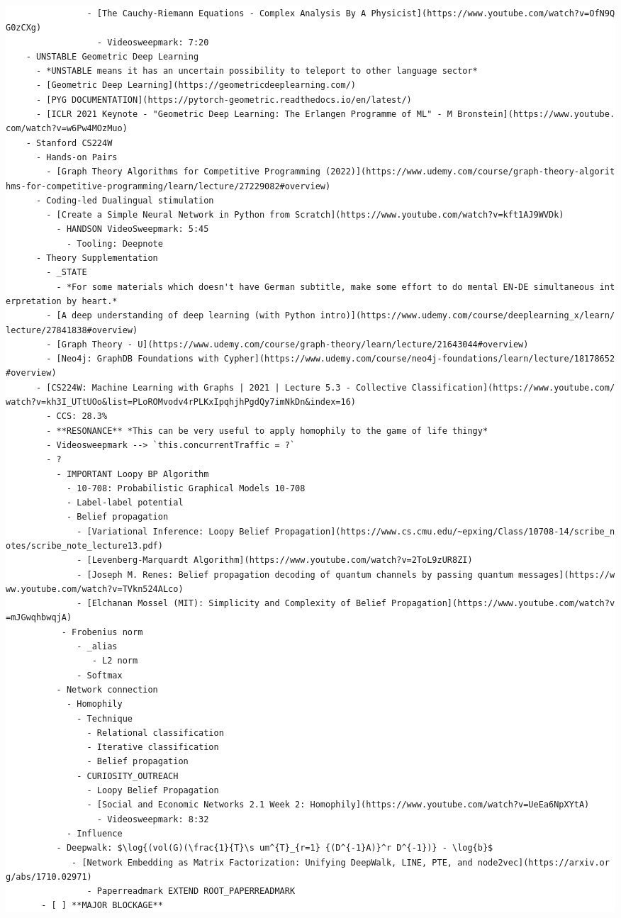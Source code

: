                    - [The Cauchy-Riemann Equations - Complex Analysis By A Physicist](https://www.youtube.com/watch?v=OfN9QG0zCXg)
                      - Videosweepmark: 7:20
        - UNSTABLE Geometric Deep Learning
          - *UNSTABLE means it has an uncertain possibility to teleport to other language sector*
          - [Geometric Deep Learning](https://geometricdeeplearning.com/)
          - [PYG DOCUMENTATION](https://pytorch-geometric.readthedocs.io/en/latest/)
          - [ICLR 2021 Keynote - "Geometric Deep Learning: The Erlangen Programme of ML" - M Bronstein](https://www.youtube.com/watch?v=w6Pw4MOzMuo)
        - Stanford CS224W
          - Hands-on Pairs
            - [Graph Theory Algorithms for Competitive Programming (2022)](https://www.udemy.com/course/graph-theory-algorithms-for-competitive-programming/learn/lecture/27229082#overview)
          - Coding-led Dualingual stimulation
            - [Create a Simple Neural Network in Python from Scratch](https://www.youtube.com/watch?v=kft1AJ9WVDk)
              - HANDSON VideoSweepmark: 5:45
                - Tooling: Deepnote
          - Theory Supplementation
            - _STATE
              - *For some materials which doesn't have German subtitle, make some effort to do mental EN-DE simultaneous interpretation by heart.*
            - [A deep understanding of deep learning (with Python intro)](https://www.udemy.com/course/deeplearning_x/learn/lecture/27841838#overview)
            - [Graph Theory - U](https://www.udemy.com/course/graph-theory/learn/lecture/21643044#overview)
            - [Neo4j: GraphDB Foundations with Cypher](https://www.udemy.com/course/neo4j-foundations/learn/lecture/18178652#overview)
          - [CS224W: Machine Learning with Graphs | 2021 | Lecture 5.3 - Collective Classification](https://www.youtube.com/watch?v=kh3I_UTtUOo&list=PLoROMvodv4rPLKxIpqhjhPgdQy7imNkDn&index=16)
            - CCS: 28.3%
            - **RESONANCE** *This can be very useful to apply homophily to the game of life thingy*
            - Videosweepmark --> `this.concurrentTraffic = ?`
            - ?
              - IMPORTANT Loopy BP Algorithm
                - 10-708: Probabilistic Graphical Models 10-708
                - Label-label potential
                - Belief propagation
                  - [Variational Inference: Loopy Belief Propagation](https://www.cs.cmu.edu/~epxing/Class/10708-14/scribe_notes/scribe_note_lecture13.pdf)
                  - [Levenberg-Marquardt Algorithm](https://www.youtube.com/watch?v=2ToL9zUR8ZI)
                  - [Joseph M. Renes: Belief propagation decoding of quantum channels by passing quantum messages](https://www.youtube.com/watch?v=TVkn524ALco)
                  - [Elchanan Mossel (MIT): Simplicity and Complexity of Belief Propagation](https://www.youtube.com/watch?v=mJGwqhbwqjA)
               - Frobenius norm
                  - _alias
                     - L2 norm
                  - Softmax
              - Network connection
                - Homophily
                  - Technique
                    - Relational classification 
                    - Iterative classification
                    - Belief propagation
                  - CURIOSITY_OUTREACH
                    - Loopy Belief Propagation
                    - [Social and Economic Networks 2.1 Week 2: Homophily](https://www.youtube.com/watch?v=UeEa6NpXYtA)
                      - Videosweepmark: 8:32
                - Influence
              - Deepwalk: $\log{(vol(G)(\frac{1}{T}\s um^{T}_{r=1} {(D^{-1}A)}^r D^{-1})} - \log{b}$
                 - [Network Embedding as Matrix Factorization: Unifying DeepWalk, LINE, PTE, and node2vec](https://arxiv.org/abs/1710.02971)
                    - Paperreadmark EXTEND ROOT_PAPERREADMARK
           - [ ] **MAJOR BLOCKAGE**